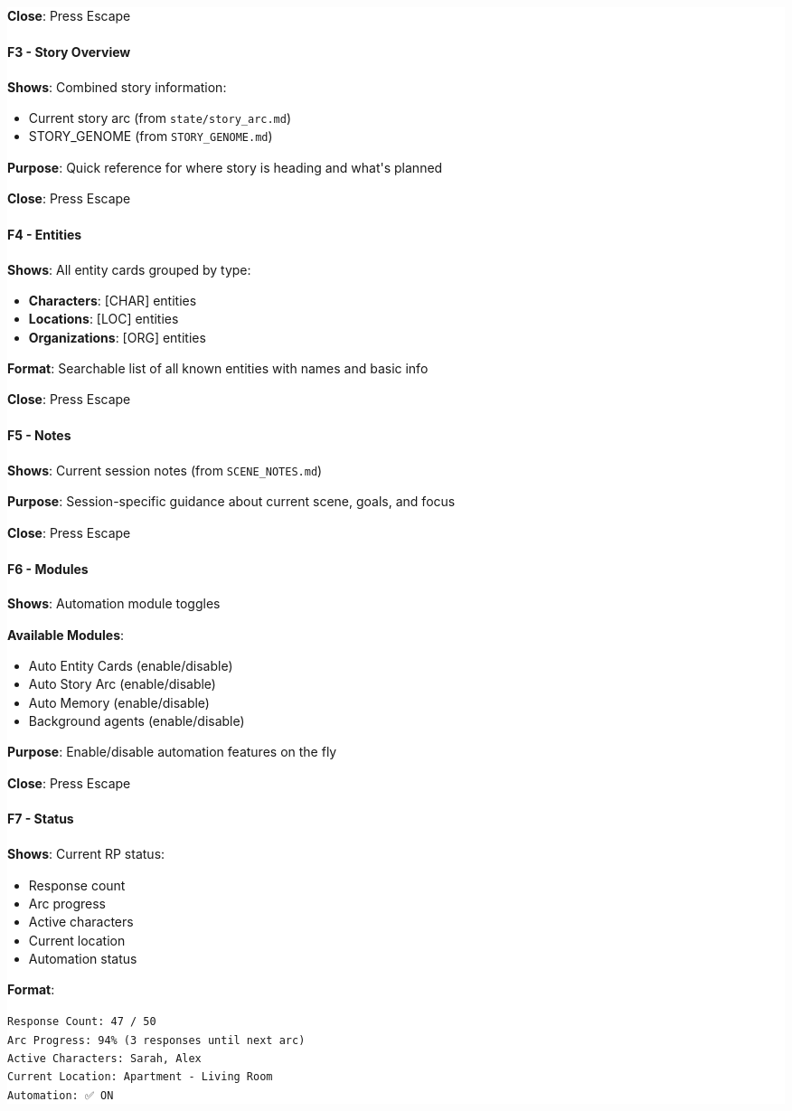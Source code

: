 **Close**: Press Escape

#### F3 - Story Overview
**Shows**: Combined story information:
- Current story arc (from `state/story_arc.md`)
- STORY_GENOME (from `STORY_GENOME.md`)

**Purpose**: Quick reference for where story is heading and what's planned

**Close**: Press Escape

#### F4 - Entities
**Shows**: All entity cards grouped by type:
- **Characters**: [CHAR] entities
- **Locations**: [LOC] entities
- **Organizations**: [ORG] entities

**Format**: Searchable list of all known entities with names and basic info

**Close**: Press Escape

#### F5 - Notes
**Shows**: Current session notes (from `SCENE_NOTES.md`)

**Purpose**: Session-specific guidance about current scene, goals, and focus

**Close**: Press Escape

#### F6 - Modules
**Shows**: Automation module toggles

**Available Modules**:
- Auto Entity Cards (enable/disable)
- Auto Story Arc (enable/disable)
- Auto Memory (enable/disable)
- Background agents (enable/disable)

**Purpose**: Enable/disable automation features on the fly

**Close**: Press Escape

#### F7 - Status
**Shows**: Current RP status:
- Response count
- Arc progress
- Active characters
- Current location
- Automation status

**Format**:
```
Response Count: 47 / 50
Arc Progress: 94% (3 responses until next arc)
Active Characters: Sarah, Alex
Current Location: Apartment - Living Room
Automation: ✅ ON
```

